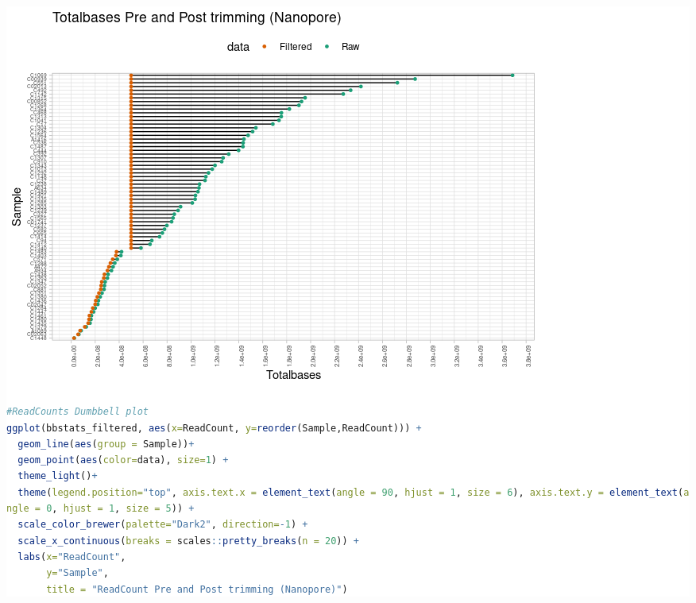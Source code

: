 ![](Workflow_Aqueos_files/figure-html/bb-2.png)

```r
#ReadCounts Dumbbell plot
ggplot(bbstats_filtered, aes(x=ReadCount, y=reorder(Sample,ReadCount))) + 
  geom_line(aes(group = Sample))+
  geom_point(aes(color=data), size=1) +
  theme_light()+
  theme(legend.position="top", axis.text.x = element_text(angle = 90, hjust = 1, size = 6), axis.text.y = element_text(angle = 0, hjust = 1, size = 5)) +
  scale_color_brewer(palette="Dark2", direction=-1) +
  scale_x_continuous(breaks = scales::pretty_breaks(n = 20)) +
  labs(x="ReadCount",
       y="Sample",
       title = "ReadCount Pre and Post trimming (Nanopore)")
```
